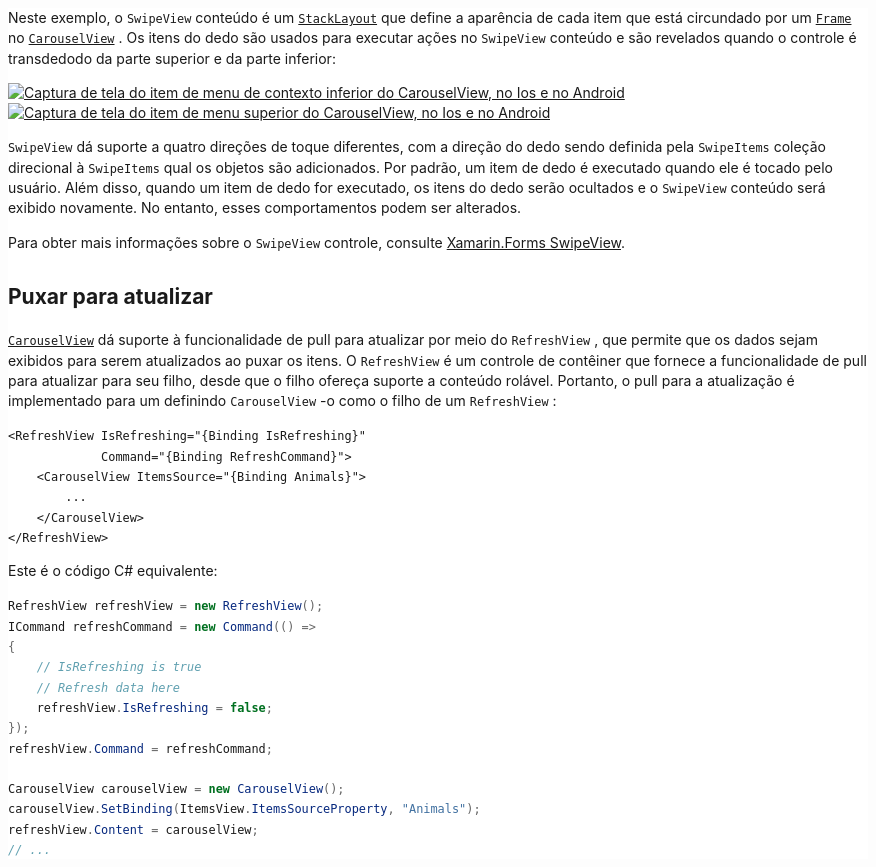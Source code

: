 Neste exemplo, o `SwipeView` conteúdo é um [`StackLayout`](xref:Xamarin.Forms.StackLayout) que define a aparência de cada item que está circundado por um [`Frame`](xref:Xamarin.Forms.Frame) no [`CarouselView`](xref:Xamarin.Forms.CarouselView) . Os itens do dedo são usados para executar ações no `SwipeView` conteúdo e são revelados quando o controle é transdedodo da parte superior e da parte inferior:

[![Captura de tela do item de menu de contexto inferior do CarouselView, no Ios e no Android](populate-data-images/swipeview-bottom.png "CarouselView com item de menu de contexto SwipeView inferior")](populate-data-images/swipeview-bottom-large.png#lightbox "CarouselView com item de menu de contexto SwipeView inferior") 
 [ ![Captura de tela do item de menu superior do CarouselView, no Ios e no Android](populate-data-images/swipeview-top.png "CarouselView com o item de menu de contexto SwipeView superior")](populate-data-images/swipeview-top-large.png#lightbox "CarouselView com o item de menu de contexto SwipeView superior")

`SwipeView` dá suporte a quatro direções de toque diferentes, com a direção do dedo sendo definida pela `SwipeItems` coleção direcional à `SwipeItems` qual os objetos são adicionados. Por padrão, um item de dedo é executado quando ele é tocado pelo usuário. Além disso, quando um item de dedo for executado, os itens do dedo serão ocultados e o `SwipeView` conteúdo será exibido novamente. No entanto, esses comportamentos podem ser alterados.

Para obter mais informações sobre o `SwipeView` controle, consulte [ Xamarin.Forms SwipeView](~/xamarin-forms/user-interface/swipeview.md).

## <a name="pull-to-refresh"></a>Puxar para atualizar

[`CarouselView`](xref:Xamarin.Forms.CarouselView) dá suporte à funcionalidade de pull para atualizar por meio do `RefreshView` , que permite que os dados sejam exibidos para serem atualizados ao puxar os itens. O `RefreshView` é um controle de contêiner que fornece a funcionalidade de pull para atualizar para seu filho, desde que o filho ofereça suporte a conteúdo rolável. Portanto, o pull para a atualização é implementado para um definindo `CarouselView` -o como o filho de um `RefreshView` :

```xaml
<RefreshView IsRefreshing="{Binding IsRefreshing}"
             Command="{Binding RefreshCommand}">
    <CarouselView ItemsSource="{Binding Animals}">
        ...
    </CarouselView>
</RefreshView>
```

Este é o código C# equivalente:

```csharp
RefreshView refreshView = new RefreshView();
ICommand refreshCommand = new Command(() =>
{
    // IsRefreshing is true
    // Refresh data here
    refreshView.IsRefreshing = false;
});
refreshView.Command = refreshCommand;

CarouselView carouselView = new CarouselView();
carouselView.SetBinding(ItemsView.ItemsSourceProperty, "Animals");
refreshView.Content = carouselView;
// ...
```
